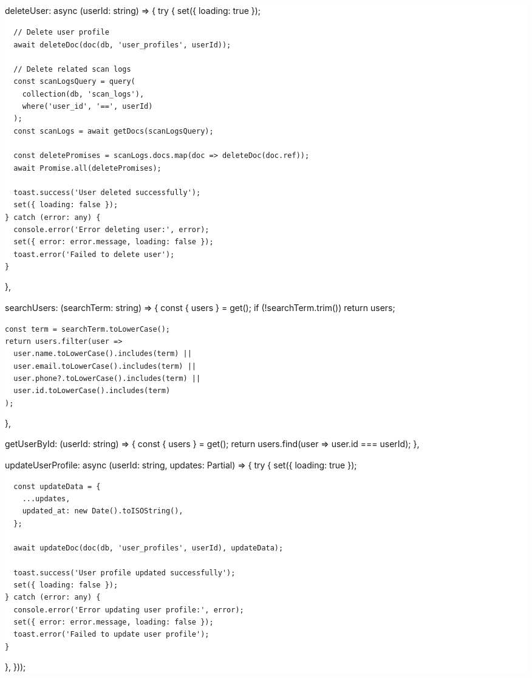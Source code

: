   deleteUser: async (userId: string) => {
    try {
      set({ loading: true });
      
      // Delete user profile
      await deleteDoc(doc(db, 'user_profiles', userId));
      
      // Delete related scan logs
      const scanLogsQuery = query(
        collection(db, 'scan_logs'),
        where('user_id', '==', userId)
      );
      const scanLogs = await getDocs(scanLogsQuery);
      
      const deletePromises = scanLogs.docs.map(doc => deleteDoc(doc.ref));
      await Promise.all(deletePromises);
      
      toast.success('User deleted successfully');
      set({ loading: false });
    } catch (error: any) {
      console.error('Error deleting user:', error);
      set({ error: error.message, loading: false });
      toast.error('Failed to delete user');
    }
  },

  searchUsers: (searchTerm: string) => {
    const { users } = get();
    if (!searchTerm.trim()) return users;
    
    const term = searchTerm.toLowerCase();
    return users.filter(user => 
      user.name.toLowerCase().includes(term) ||
      user.email.toLowerCase().includes(term) ||
      user.phone?.toLowerCase().includes(term) ||
      user.id.toLowerCase().includes(term)
    );
  },

  getUserById: (userId: string) => {
    const { users } = get();
    return users.find(user => user.id === userId);
  },

  updateUserProfile: async (userId: string, updates: Partial<UserProfile>) => {
    try {
      set({ loading: true });
      
      const updateData = {
        ...updates,
        updated_at: new Date().toISOString(),
      };

      await updateDoc(doc(db, 'user_profiles', userId), updateData);
      
      toast.success('User profile updated successfully');
      set({ loading: false });
    } catch (error: any) {
      console.error('Error updating user profile:', error);
      set({ error: error.message, loading: false });
      toast.error('Failed to update user profile');
    }
  },
}));
